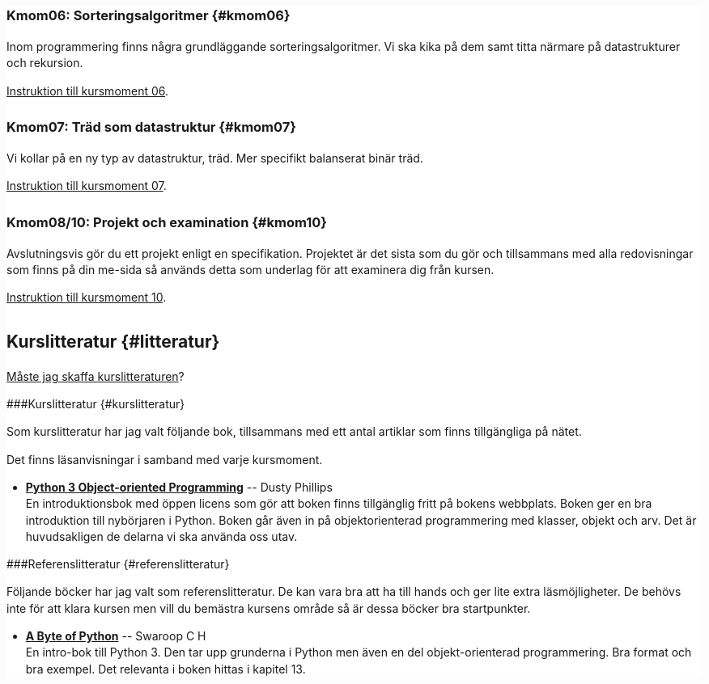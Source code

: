 ### Kmom06: Sorteringsalgoritmer {#kmom06}

Inom programmering finns några grundläggande sorteringsalgoritmer. Vi ska kika på dem samt titta närmare på datastrukturer och rekursion.

[Instruktion till kursmoment 06](kurser/oopython-v3/kmom06).



### Kmom07: Träd som datastruktur {#kmom07}

Vi kollar på en ny typ av datastruktur, träd. Mer specifikt balanserat binär träd.

[Instruktion till kursmoment 07](kurser/oopython-v3/kmom07).



### Kmom08/10: Projekt och examination {#kmom10}

Avslutningsvis gör du ett projekt enligt en specifikation. Projektet är det sista som du gör och tillsammans med alla redovisningar som finns på din me-sida så används detta som underlag för att examinera dig från kursen.

[Instruktion till kursmoment 10](kurser/oopython-v3/kmom10).



Kurslitteratur {#litteratur}
----------------------------

[Måste jag skaffa kurslitteraturen](kurser/maste-jag-skaffa-kurslitteraturen)?



###Kurslitteratur {#kurslitteratur}

Som kurslitteratur har jag valt följande bok, tillsammans med ett antal artiklar som finns tillgängliga på nätet.

Det finns läsanvisningar i samband med varje kursmoment.


* **[Python 3 Object-oriented Programming](kunskap/boken-python3-object-oriented-programming-v3)** -- Dusty Phillips  
  En introduktionsbok med öppen licens som gör att boken finns tillgänglig fritt på bokens webbplats. Boken ger en bra introduktion till nybörjaren i Python. Boken går även in på objektorienterad programmering med klasser, objekt och arv. Det är huvudsakligen de delarna vi ska använda oss utav.



###Referenslitteratur {#referenslitteratur}

Följande böcker har jag valt som referenslitteratur. De kan vara bra att ha till hands och ger lite extra läsmöjligheter. De behövs inte för att klara kursen men vill du bemästra kursens område så är dessa böcker bra startpunkter.


* **[A Byte of Python](http://python.swaroopch.com)** -- Swaroop C H  
  En intro-bok till Python 3. Den tar upp grunderna i Python men även en del objekt-orienterad programmering. Bra format och bra exempel. Det relevanta i boken hittas i kapitel 13.


